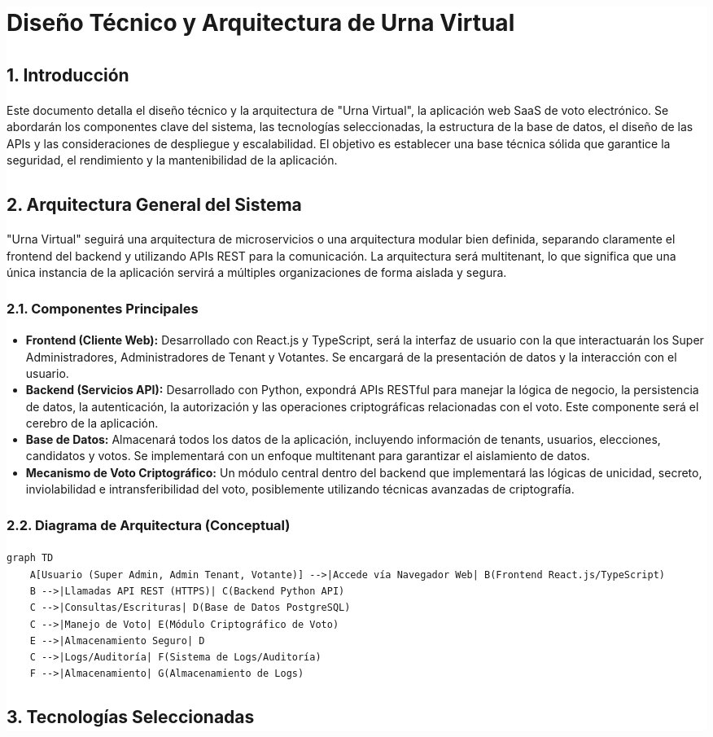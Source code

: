 # Diseño Técnico y Arquitectura de Urna Virtual

## 1. Introducción

Este documento detalla el diseño técnico y la arquitectura de "Urna Virtual", la aplicación web SaaS de voto electrónico. Se abordarán los componentes clave del sistema, las tecnologías seleccionadas, la estructura de la base de datos, el diseño de las APIs y las consideraciones de despliegue y escalabilidad. El objetivo es establecer una base técnica sólida que garantice la seguridad, el rendimiento y la mantenibilidad de la aplicación.

## 2. Arquitectura General del Sistema

"Urna Virtual" seguirá una arquitectura de microservicios o una arquitectura modular bien definida, separando claramente el frontend del backend y utilizando APIs REST para la comunicación. La arquitectura será multitenant, lo que significa que una única instancia de la aplicación servirá a múltiples organizaciones de forma aislada y segura.

### 2.1. Componentes Principales

*   **Frontend (Cliente Web):** Desarrollado con React.js y TypeScript, será la interfaz de usuario con la que interactuarán los Super Administradores, Administradores de Tenant y Votantes. Se encargará de la presentación de datos y la interacción con el usuario.
*   **Backend (Servicios API):** Desarrollado con Python, expondrá APIs RESTful para manejar la lógica de negocio, la persistencia de datos, la autenticación, la autorización y las operaciones criptográficas relacionadas con el voto. Este componente será el cerebro de la aplicación.
*   **Base de Datos:** Almacenará todos los datos de la aplicación, incluyendo información de tenants, usuarios, elecciones, candidatos y votos. Se implementará con un enfoque multitenant para garantizar el aislamiento de datos.
*   **Mecanismo de Voto Criptográfico:** Un módulo central dentro del backend que implementará las lógicas de unicidad, secreto, inviolabilidad e intransferibilidad del voto, posiblemente utilizando técnicas avanzadas de criptografía.

### 2.2. Diagrama de Arquitectura (Conceptual)

```mermaid
graph TD
    A[Usuario (Super Admin, Admin Tenant, Votante)] -->|Accede vía Navegador Web| B(Frontend React.js/TypeScript)
    B -->|Llamadas API REST (HTTPS)| C(Backend Python API)
    C -->|Consultas/Escrituras| D(Base de Datos PostgreSQL)
    C -->|Manejo de Voto| E(Módulo Criptográfico de Voto)
    E -->|Almacenamiento Seguro| D
    C -->|Logs/Auditoría| F(Sistema de Logs/Auditoría)
    F -->|Almacenamiento| G(Almacenamiento de Logs)
```




## 3. Tecnologías Seleccionadas
